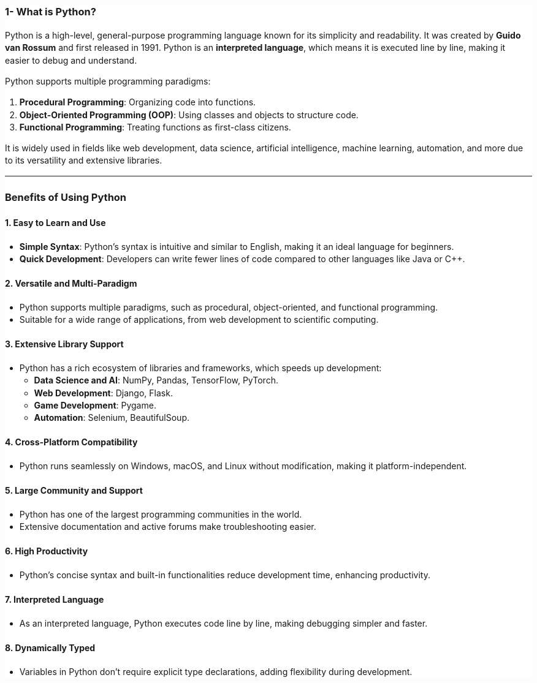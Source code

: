 ### **1- What is Python?**

Python is a high-level, general-purpose programming language known for its simplicity and readability. It was created by **Guido van Rossum** and first released in 1991. Python is an **interpreted language**, which means it is executed line by line, making it easier to debug and understand.

Python supports multiple programming paradigms:
1. **Procedural Programming**: Organizing code into functions.
2. **Object-Oriented Programming (OOP)**: Using classes and objects to structure code.
3. **Functional Programming**: Treating functions as first-class citizens.

It is widely used in fields like web development, data science, artificial intelligence, machine learning, automation, and more due to its versatility and extensive libraries.

---

### **Benefits of Using Python**

#### **1. Easy to Learn and Use**
- **Simple Syntax**: Python’s syntax is intuitive and similar to English, making it an ideal language for beginners.
- **Quick Development**: Developers can write fewer lines of code compared to other languages like Java or C++.

#### **2. Versatile and Multi-Paradigm**
- Python supports multiple paradigms, such as procedural, object-oriented, and functional programming.
- Suitable for a wide range of applications, from web development to scientific computing.

#### **3. Extensive Library Support**
- Python has a rich ecosystem of libraries and frameworks, which speeds up development:
  - **Data Science and AI**: NumPy, Pandas, TensorFlow, PyTorch.
  - **Web Development**: Django, Flask.
  - **Game Development**: Pygame.
  - **Automation**: Selenium, BeautifulSoup.

#### **4. Cross-Platform Compatibility**
- Python runs seamlessly on Windows, macOS, and Linux without modification, making it platform-independent.

#### **5. Large Community and Support**
- Python has one of the largest programming communities in the world.
- Extensive documentation and active forums make troubleshooting easier.

#### **6. High Productivity**
- Python’s concise syntax and built-in functionalities reduce development time, enhancing productivity.

#### **7. Interpreted Language**
- As an interpreted language, Python executes code line by line, making debugging simpler and faster.

#### **8. Dynamically Typed**
- Variables in Python don’t require explicit type declarations, adding flexibility during development.
